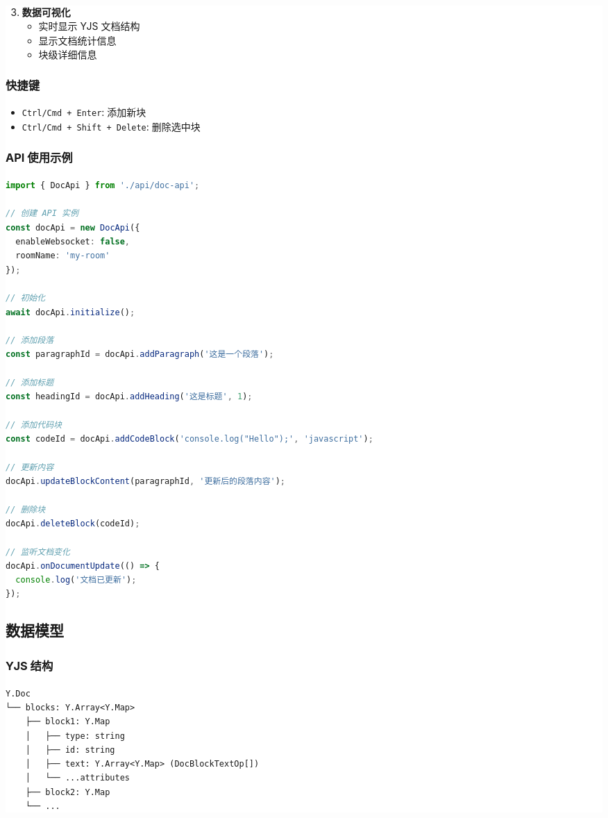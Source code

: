 3. **数据可视化**
   - 实时显示 YJS 文档结构
   - 显示文档统计信息
   - 块级详细信息

### 快捷键

- `Ctrl/Cmd + Enter`: 添加新块
- `Ctrl/Cmd + Shift + Delete`: 删除选中块

### API 使用示例

```typescript
import { DocApi } from './api/doc-api';

// 创建 API 实例
const docApi = new DocApi({
  enableWebsocket: false,
  roomName: 'my-room'
});

// 初始化
await docApi.initialize();

// 添加段落
const paragraphId = docApi.addParagraph('这是一个段落');

// 添加标题
const headingId = docApi.addHeading('这是标题', 1);

// 添加代码块
const codeId = docApi.addCodeBlock('console.log("Hello");', 'javascript');

// 更新内容
docApi.updateBlockContent(paragraphId, '更新后的段落内容');

// 删除块
docApi.deleteBlock(codeId);

// 监听文档变化
docApi.onDocumentUpdate(() => {
  console.log('文档已更新');
});
```

## 数据模型

### YJS 结构

```
Y.Doc
└── blocks: Y.Array<Y.Map>
    ├── block1: Y.Map
    │   ├── type: string
    │   ├── id: string
    │   ├── text: Y.Array<Y.Map> (DocBlockTextOp[])
    │   └── ...attributes
    ├── block2: Y.Map
    └── ...
```
